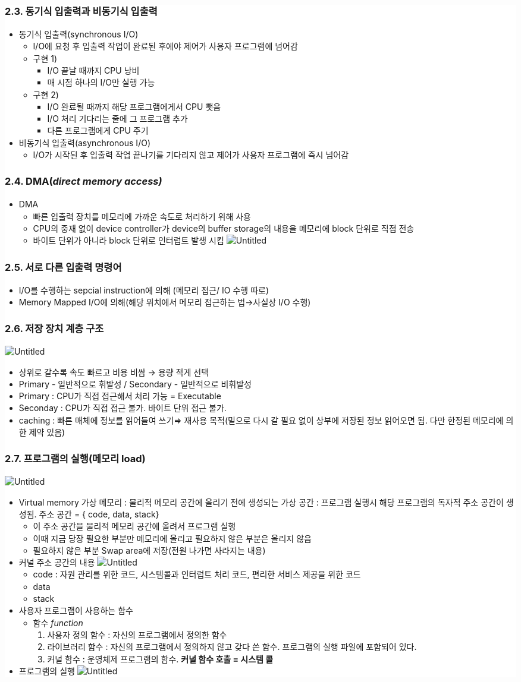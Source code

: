 ### 2.3. 동기식 입출력과 비동기식 입출력

- 동기식 입출력(synchronous I/O)
  - I/O에 요청 후 입출력 작업이 완료된 후에야 제어가 사용자 프로그램에 넘어감
  - 구현 1)
    - I/O 끝날 때까지 CPU 낭비
    - 매 시점 하나의 I/O만 실행 가능
  - 구현 2)
    - I/O 완료될 때까지 해당 프로그램에게서 CPU 뺏음
    - I/O 처리 기다리는 줄에 그 프로그램 추가
    - 다른 프로그램에게 CPU 주기
- 비동기식 입출력(asynchronous I/O)
  - I/O가 시작된 후 입출력 작업 끝나기를 기다리지 않고 제어가 사용자 프로그램에 즉시 넘어감

### 2.4. DMA(_direct memory access)_

- DMA
  - 빠른 입출력 장치를 메모리에 가까운 속도로 처리하기 위해 사용
  - CPU의 중재 없이 device controller가 device의 buffer storage의 내용을 메모리에 block 단위로 직접 전송
  - 바이트 단위가 아니라 block 단위로 인터럽트 발생 시킴
    ![Untitled](https://prod-files-secure.s3.us-west-2.amazonaws.com/b1f97dea-c4d4-435b-8524-386503a11889/7581507c-a2bf-44f6-90c4-126b08e956e3/Untitled.png)

### 2.5. 서로 다른 입출력 명령어

- I/O를 수행하는 sepcial instruction에 의해 (메모리 접근/ IO 수행 따로)
- Memory Mapped I/O에 의해(해당 위치에서 메모리 접근하는 법→사실상 I/O 수행)

### 2.6. 저장 장치 계층 구조

![Untitled](https://prod-files-secure.s3.us-west-2.amazonaws.com/b1f97dea-c4d4-435b-8524-386503a11889/dd13e69d-d109-41c6-9e64-89845dde7cc0/Untitled.png)

- 상위로 갈수록 속도 빠르고 비용 비쌈 → 용량 적게 선택
- Primary - 일반적으로 휘발성 / Secondary - 일반적으로 비휘발성
- Primary : CPU가 직접 접근해서 처리 가능 = Executable
- Seconday : CPU가 직접 접근 불가. 바이트 단위 접근 불가.
- caching : 빠른 매체에 정보를 읽어들여 쓰기⇒ 재사용 목적(밑으로 다시 갈 필요 없이 상부에 저장된 정보 읽어오면 됨. 다만 한정된 메모리에 의한 제약 있음)

### 2.7. 프로그램의 실행(메모리 load)

![Untitled](https://prod-files-secure.s3.us-west-2.amazonaws.com/b1f97dea-c4d4-435b-8524-386503a11889/b6633344-cf78-40e2-bc2d-809e8b4f419e/Untitled.png)

- Virtual memory 가상 메모리
  : 물리적 메모리 공간에 올리기 전에 생성되는 가상 공간
  : 프로그램 실행시 해당 프로그램의 독자적 주소 공간이 생성됨.
  주소 공간 = { code, data, stack}
  - 이 주소 공간을 물리적 메모리 공간에 올려서 프로그램 실행
  - 이때 지금 당장 필요한 부분만 메모리에 올리고 필요하지 않은 부분은 올리지 않음
  - 필요하지 않은 부분 Swap area에 저장(전원 나가면 사라지는 내용)
- 커널 주소 공간의 내용
  ![Untitled](https://prod-files-secure.s3.us-west-2.amazonaws.com/b1f97dea-c4d4-435b-8524-386503a11889/c775811e-1a06-4f23-9a6e-db2561540fa1/Untitled.png)
  - code : 자원 관리를 위한 코드, 시스템콜과 인터럽트 처리 코드, 편리한 서비스 제공을 위한 코드
  - data
  - stack
- 사용자 프로그램이 사용하는 함수
  - 함수 _function_
    1. 사용자 정의 함수 : 자신의 프로그램에서 정의한 함수
    2. 라이브러리 함수 : 자신의 프로그램에서 정의하지 않고 갖다 쓴 함수. 프로그램의 실행 파일에 포함되어 있다.
    3. 커널 함수 : 운영체제 프로그램의 함수. **커널 함수 호출 = 시스템 콜**
- 프로그램의 실행
  ![Untitled](https://prod-files-secure.s3.us-west-2.amazonaws.com/b1f97dea-c4d4-435b-8524-386503a11889/ebac6e69-f536-4d3d-8601-ca4cb2161a96/Untitled.png)
